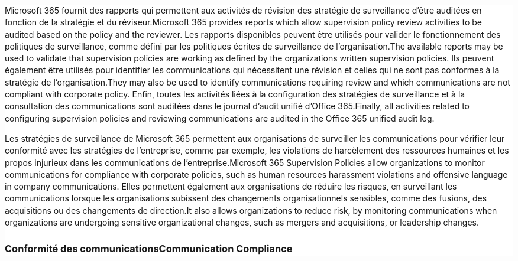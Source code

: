 <span data-ttu-id="9f0b5-358">Microsoft 365 fournit des rapports qui permettent aux activités de révision des stratégie de surveillance d’être auditées en fonction de la stratégie et du réviseur.</span><span class="sxs-lookup"><span data-stu-id="9f0b5-358">Microsoft 365 provides reports which allow supervision policy review activities to be audited based on the policy and the reviewer.</span></span> <span data-ttu-id="9f0b5-359">Les rapports disponibles peuvent être utilisés pour valider le fonctionnement des politiques de surveillance, comme défini par les politiques écrites de surveillance de l’organisation.</span><span class="sxs-lookup"><span data-stu-id="9f0b5-359">The available reports may be used to validate that supervision policies are working as defined by the organizations written supervision policies.</span></span> <span data-ttu-id="9f0b5-360">Ils peuvent également être utilisés pour identifier les communications qui nécessitent une révision et celles qui ne sont pas conformes à la stratégie de l’organisation.</span><span class="sxs-lookup"><span data-stu-id="9f0b5-360">They may also be used to identify communications requiring review and which communications are not compliant with corporate policy.</span></span> <span data-ttu-id="9f0b5-361">Enfin, toutes les activités liées à la configuration des stratégies de surveillance et à la consultation des communications sont auditées dans le journal d’audit unifié d’Office 365.</span><span class="sxs-lookup"><span data-stu-id="9f0b5-361">Finally, all activities related to configuring supervision policies and reviewing communications are audited in the Office 365 unified audit log.</span></span> 

<span data-ttu-id="9f0b5-362">Les stratégies de surveillance de Microsoft 365 permettent aux organisations de surveiller les communications pour vérifier leur conformité avec les stratégies de l’entreprise, comme par exemple, les violations de harcèlement des ressources humaines et les propos injurieux dans les communications de l’entreprise.</span><span class="sxs-lookup"><span data-stu-id="9f0b5-362">Microsoft 365 Supervision Policies allow organizations to monitor communications for compliance with corporate policies, such as human resources harassment violations and offensive language in company communications.</span></span> <span data-ttu-id="9f0b5-363">Elles permettent également aux organisations de réduire les risques, en surveillant les communications lorsque les organisations subissent des changements organisationnels sensibles, comme des fusions, des acquisitions ou des changements de direction.</span><span class="sxs-lookup"><span data-stu-id="9f0b5-363">It also allows organizations to reduce risk, by monitoring communications when organizations are undergoing sensitive organizational changes, such as mergers and acquisitions, or leadership changes.</span></span> 

### <a name="communication-compliance"></a><span data-ttu-id="9f0b5-364">Conformité des communications</span><span class="sxs-lookup"><span data-stu-id="9f0b5-364">Communication Compliance</span></span>
